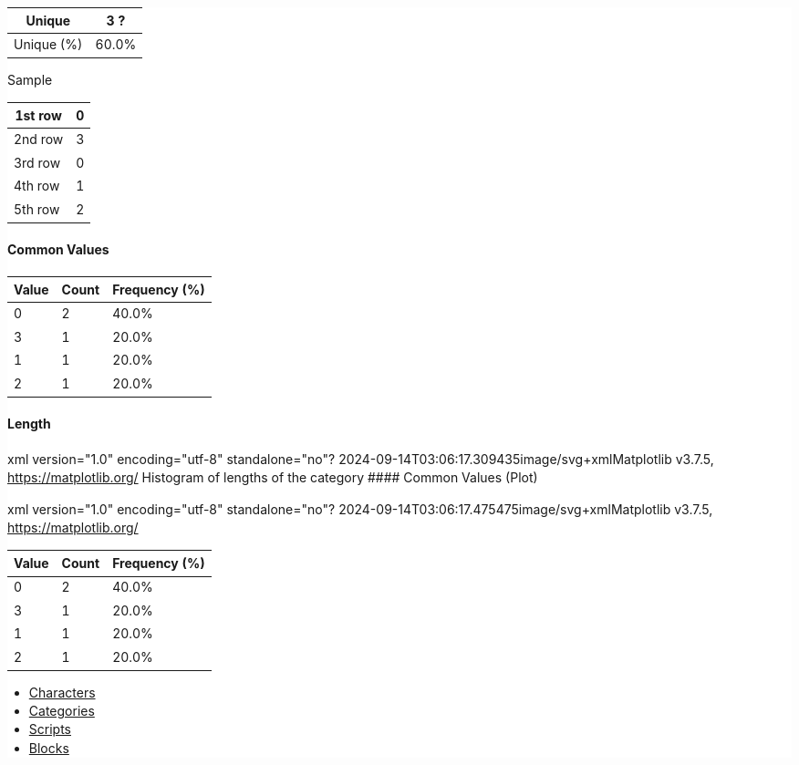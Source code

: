 

| Unique | 3 ? |
| --- | --- |
| Unique (%) | 60\.0% |

Sample



| 1st row | 0 |
| --- | --- |
| 2nd row | 3 |
| 3rd row | 0 |
| 4th row | 1 |
| 5th row | 2 |

#### Common Values



| Value | Count | Frequency (%) |
| --- | --- | --- |
| 0 | 2 | 40\.0% |
| 3 | 1 | 20\.0% |
| 1 | 1 | 20\.0% |
| 2 | 1 | 20\.0% |

#### Length

xml version\="1\.0" encoding\="utf\-8" standalone\="no"?
2024\-09\-14T03:06:17\.309435image/svg\+xmlMatplotlib v3\.7\.5, https://matplotlib.org/ Histogram of lengths of the category #### Common Values (Plot)

xml version\="1\.0" encoding\="utf\-8" standalone\="no"?
2024\-09\-14T03:06:17\.475475image/svg\+xmlMatplotlib v3\.7\.5, https://matplotlib.org/

| Value | Count | Frequency (%) |
| --- | --- | --- |
| 0 | 2 | 40\.0% |
| 3 | 1 | 20\.0% |
| 1 | 1 | 20\.0% |
| 2 | 1 | 20\.0% |

* [Characters](#2396086430972043885unicode-2396086430972043885characters)
* [Categories](#2396086430972043885unicode-2396086430972043885categories)
* [Scripts](#2396086430972043885unicode-2396086430972043885scripts)
* [Blocks](#2396086430972043885unicode-2396086430972043885blocks)
